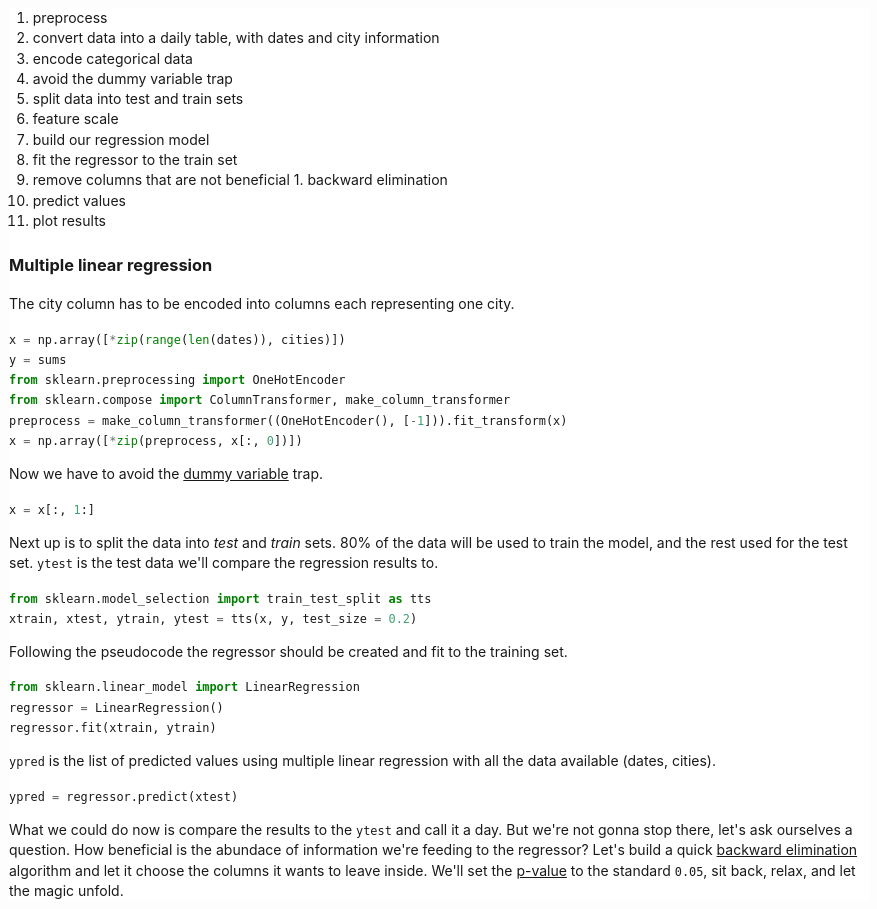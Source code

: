 1. preprocess
  1. convert data into a daily table, with dates and city information
  2. encode categorical data
  3. avoid the dummy variable trap
  4. split data into test and train sets
  5. feature scale
2. build our regression model
  1. fit the regressor to the train set
  2. remove columns that are not beneficial
    1. backward elimination
  3. predict values
3. plot results

### Multiple linear regression

The city column has to be encoded into <n> columns each representing one city.

```python
x = np.array([*zip(range(len(dates)), cities)])
y = sums
from sklearn.preprocessing import OneHotEncoder
from sklearn.compose import ColumnTransformer, make_column_transformer
preprocess = make_column_transformer((OneHotEncoder(), [-1])).fit_transform(x)
x = np.array([*zip(preprocess, x[:, 0])])
```

Now we have to avoid the
[dummy variable](https://en.wikipedia.org/wiki/Dummy_variable_(statistics)) trap.

```python
x = x[:, 1:]
```

Next up is to split the data into *test* and *train* sets.
80% of the data will be used to train the model, and the rest used for the test set.
`ytest` is the test data we'll compare the regression results to.

```python
from sklearn.model_selection import train_test_split as tts
xtrain, xtest, ytrain, ytest = tts(x, y, test_size = 0.2)
```

Following the pseudocode the regressor should be created and fit to the training set.

```python
from sklearn.linear_model import LinearRegression
regressor = LinearRegression()
regressor.fit(xtrain, ytrain)
```

`ypred` is the list of predicted values using multiple linear regression with
all the data available (dates, cities).

```python
ypred = regressor.predict(xtest)
```

What we could do now is compare the results to the `ytest` and call it a day.
But we're not gonna stop there, let's ask ourselves a question.
How beneficial is the abundace of information we're feeding to the regressor?
Let's build a quick
[backward elimination](https://en.wikipedia.org/wiki/Stepwise_regression#Main_approaches)
algorithm and let it choose the columns it wants to leave inside.
We'll set the [p-value](https://en.wikipedia.org/wiki/P-value)
to the standard `0.05`, sit back, relax, and let the magic unfold.
